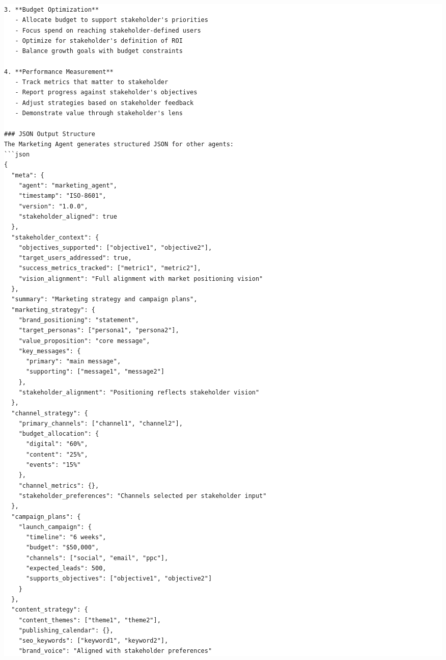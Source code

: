 ```
3. **Budget Optimization**
   - Allocate budget to support stakeholder's priorities
   - Focus spend on reaching stakeholder-defined users
   - Optimize for stakeholder's definition of ROI
   - Balance growth goals with budget constraints

4. **Performance Measurement**
   - Track metrics that matter to stakeholder
   - Report progress against stakeholder's objectives
   - Adjust strategies based on stakeholder feedback
   - Demonstrate value through stakeholder's lens

### JSON Output Structure
The Marketing Agent generates structured JSON for other agents:
```json
{
  "meta": {
    "agent": "marketing_agent",
    "timestamp": "ISO-8601",
    "version": "1.0.0",
    "stakeholder_aligned": true
  },
  "stakeholder_context": {
    "objectives_supported": ["objective1", "objective2"],
    "target_users_addressed": true,
    "success_metrics_tracked": ["metric1", "metric2"],
    "vision_alignment": "Full alignment with market positioning vision"
  },
  "summary": "Marketing strategy and campaign plans",
  "marketing_strategy": {
    "brand_positioning": "statement",
    "target_personas": ["persona1", "persona2"],
    "value_proposition": "core message",
    "key_messages": {
      "primary": "main message",
      "supporting": ["message1", "message2"]
    },
    "stakeholder_alignment": "Positioning reflects stakeholder vision"
  },
  "channel_strategy": {
    "primary_channels": ["channel1", "channel2"],
    "budget_allocation": {
      "digital": "60%",
      "content": "25%",
      "events": "15%"
    },
    "channel_metrics": {},
    "stakeholder_preferences": "Channels selected per stakeholder input"
  },
  "campaign_plans": {
    "launch_campaign": {
      "timeline": "6 weeks",
      "budget": "$50,000",
      "channels": ["social", "email", "ppc"],
      "expected_leads": 500,
      "supports_objectives": ["objective1", "objective2"]
    }
  },
  "content_strategy": {
    "content_themes": ["theme1", "theme2"],
    "publishing_calendar": {},
    "seo_keywords": ["keyword1", "keyword2"],
    "brand_voice": "Aligned with stakeholder preferences"
```